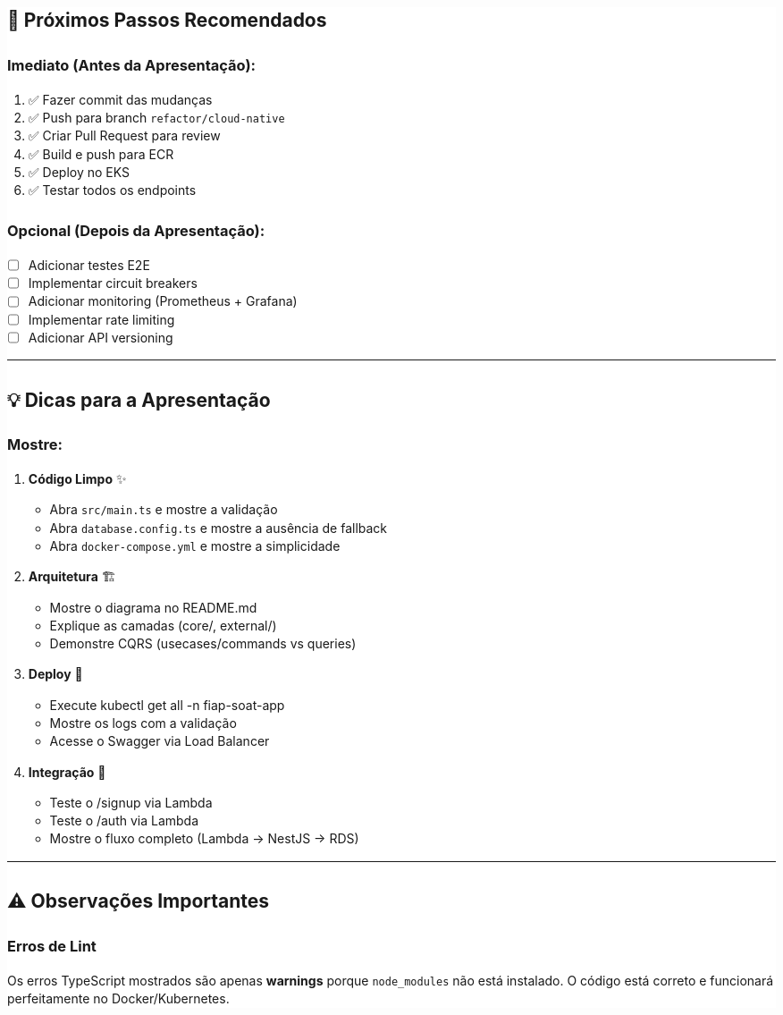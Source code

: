 
## 🎯 Próximos Passos Recomendados

### Imediato (Antes da Apresentação):
1. ✅ Fazer commit das mudanças
2. ✅ Push para branch `refactor/cloud-native`
3. ✅ Criar Pull Request para review
4. ✅ Build e push para ECR
5. ✅ Deploy no EKS
6. ✅ Testar todos os endpoints

### Opcional (Depois da Apresentação):
- [ ] Adicionar testes E2E
- [ ] Implementar circuit breakers
- [ ] Adicionar monitoring (Prometheus + Grafana)
- [ ] Implementar rate limiting
- [ ] Adicionar API versioning

---

## 💡 Dicas para a Apresentação

### Mostre:

1. **Código Limpo** ✨
   - Abra `src/main.ts` e mostre a validação
   - Abra `database.config.ts` e mostre a ausência de fallback
   - Abra `docker-compose.yml` e mostre a simplicidade

2. **Arquitetura** 🏗️
   - Mostre o diagrama no README.md
   - Explique as camadas (core/, external/)
   - Demonstre CQRS (usecases/commands vs queries)

3. **Deploy** 🚀
   - Execute kubectl get all -n fiap-soat-app
   - Mostre os logs com a validação
   - Acesse o Swagger via Load Balancer

4. **Integração** 🔗
   - Teste o /signup via Lambda
   - Teste o /auth via Lambda
   - Mostre o fluxo completo (Lambda → NestJS → RDS)

---

## ⚠️ Observações Importantes

### Erros de Lint
Os erros TypeScript mostrados são apenas **warnings** porque `node_modules` não está instalado. O código está correto e funcionará perfeitamente no Docker/Kubernetes.

